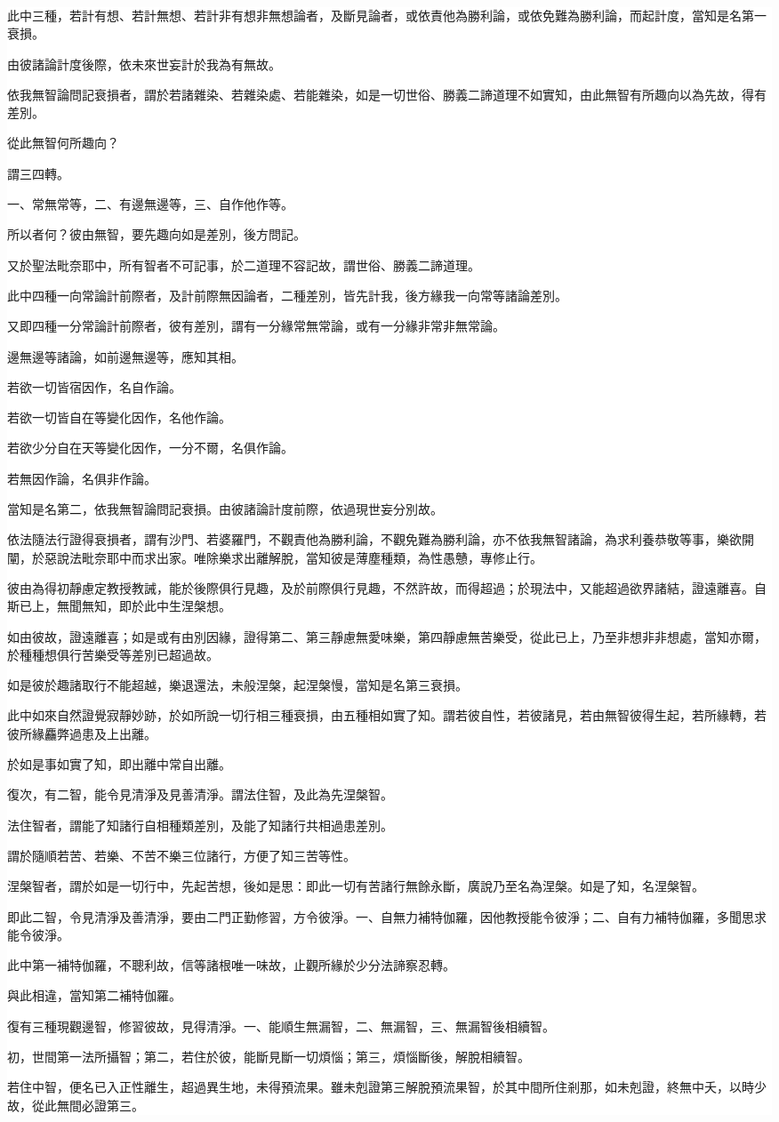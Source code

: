此中三種，若計有想、若計無想、若計非有想非無想論者，及斷見論者，或依責他為勝利論，或依免難為勝利論，而起計度，當知是名第一衰損。

由彼諸論計度後際，依未來世妄計於我為有無故。

依我無智論問記衰損者，謂於若諸雜染、若雜染處、若能雜染，如是一切世俗、勝義二諦道理不如實知，由此無智有所趣向以為先故，得有差別。

從此無智何所趣向？

謂三四轉。

一、常無常等，二、有邊無邊等，三、自作他作等。

所以者何？彼由無智，要先趣向如是差別，後方問記。

又於聖法毗奈耶中，所有智者不可記事，於二道理不容記故，謂世俗、勝義二諦道理。

此中四種一向常論計前際者，及計前際無因論者，二種差別，皆先計我，後方緣我一向常等諸論差別。

又即四種一分常論計前際者，彼有差別，謂有一分緣常無常論，或有一分緣非常非無常論。

邊無邊等諸論，如前邊無邊等，應知其相。

若欲一切皆宿因作，名自作論。

若欲一切皆自在等變化因作，名他作論。

若欲少分自在天等變化因作，一分不爾，名俱作論。

若無因作論，名俱非作論。

當知是名第二，依我無智論問記衰損。由彼諸論計度前際，依過現世妄分別故。

依法隨法行證得衰損者，謂有沙門、若婆羅門，不觀責他為勝利論，不觀免難為勝利論，亦不依我無智諸論，為求利養恭敬等事，樂欲開闡，於惡說法毗奈耶中而求出家。唯除樂求出離解脫，當知彼是薄塵種類，為性愚戇，專修止行。

彼由為得初靜慮定教授教誡，能於後際俱行見趣，及於前際俱行見趣，不然許故，而得超過；於現法中，又能超過欲界諸結，證遠離喜。自斯已上，無聞無知，即於此中生涅槃想。

如由彼故，證遠離喜；如是或有由別因緣，證得第二、第三靜慮無愛味樂，第四靜慮無苦樂受，從此已上，乃至非想非非想處，當知亦爾，於種種想俱行苦樂受等差別已超過故。

如是彼於趣諸取行不能超越，樂退還法，未般涅槃，起涅槃慢，當知是名第三衰損。

此中如來自然證覺寂靜妙跡，於如所說一切行相三種衰損，由五種相如實了知。謂若彼自性，若彼諸見，若由無智彼得生起，若所緣轉，若彼所緣麤弊過患及上出離。

於如是事如實了知，即出離中常自出離。

復次，有二智，能令見清淨及見善清淨。謂法住智，及此為先涅槃智。

法住智者，謂能了知諸行自相種類差別，及能了知諸行共相過患差別。

謂於隨順若苦、若樂、不苦不樂三位諸行，方便了知三苦等性。

涅槃智者，謂於如是一切行中，先起苦想，後如是思：即此一切有苦諸行無餘永斷，廣說乃至名為涅槃。如是了知，名涅槃智。

即此二智，令見清淨及善清淨，要由二門正勤修習，方令彼淨。一、自無力補特伽羅，因他教授能令彼淨；二、自有力補特伽羅，多聞思求能令彼淨。

此中第一補特伽羅，不聰利故，信等諸根唯一味故，止觀所緣於少分法諦察忍轉。

與此相違，當知第二補特伽羅。

復有三種現觀邊智，修習彼故，見得清淨。一、能順生無漏智，二、無漏智，三、無漏智後相續智。

初，世間第一法所攝智；第二，若住於彼，能斷見斷一切煩惱；第三，煩惱斷後，解脫相續智。

若住中智，便名已入正性離生，超過異生地，未得預流果。雖未剋證第三解脫預流果智，於其中間所住剎那，如未剋證，終無中夭，以時少故，從此無間必證第三。
